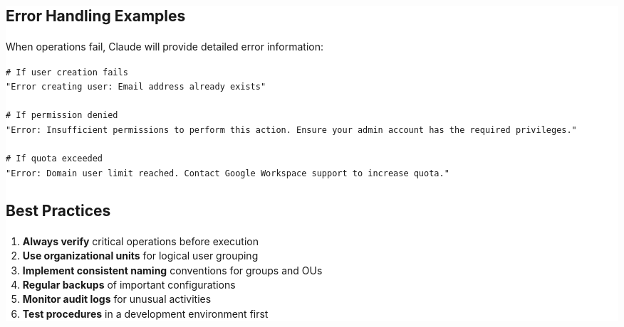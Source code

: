 ## Error Handling Examples

When operations fail, Claude will provide detailed error information:

```
# If user creation fails
"Error creating user: Email address already exists"

# If permission denied
"Error: Insufficient permissions to perform this action. Ensure your admin account has the required privileges."

# If quota exceeded
"Error: Domain user limit reached. Contact Google Workspace support to increase quota."
```

## Best Practices

1. **Always verify** critical operations before execution
2. **Use organizational units** for logical user grouping
3. **Implement consistent naming** conventions for groups and OUs
4. **Regular backups** of important configurations
5. **Monitor audit logs** for unusual activities
6. **Test procedures** in a development environment first